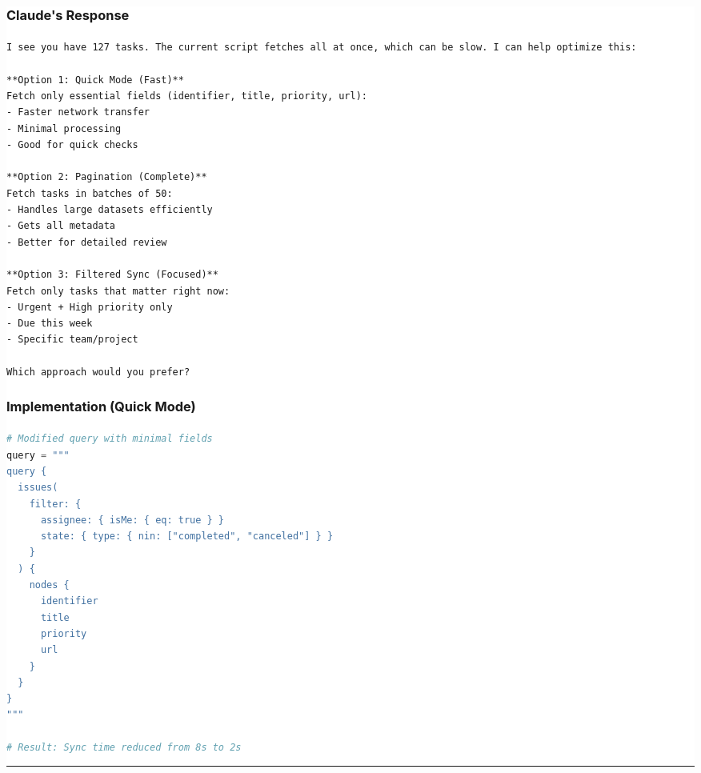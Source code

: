 ### Claude's Response
```
I see you have 127 tasks. The current script fetches all at once, which can be slow. I can help optimize this:

**Option 1: Quick Mode (Fast)**
Fetch only essential fields (identifier, title, priority, url):
- Faster network transfer
- Minimal processing
- Good for quick checks

**Option 2: Pagination (Complete)**
Fetch tasks in batches of 50:
- Handles large datasets efficiently
- Gets all metadata
- Better for detailed review

**Option 3: Filtered Sync (Focused)**
Fetch only tasks that matter right now:
- Urgent + High priority only
- Due this week
- Specific team/project

Which approach would you prefer?
```

### Implementation (Quick Mode)
```python
# Modified query with minimal fields
query = """
query {
  issues(
    filter: {
      assignee: { isMe: { eq: true } }
      state: { type: { nin: ["completed", "canceled"] } }
    }
  ) {
    nodes {
      identifier
      title
      priority
      url
    }
  }
}
"""

# Result: Sync time reduced from 8s to 2s
```

---
